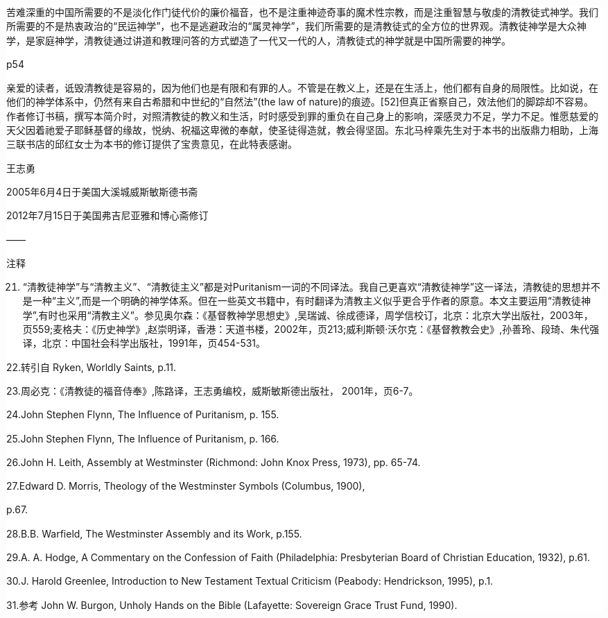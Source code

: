 



苦难深重的中国所需要的不是淡化作门徒代价的廉价福音，也不是注重神迹奇事的魔术性宗教，而是注重智慧与敬虔的清教徒式神学。我们所需要的不是热衷政治的“民运神学”，也不是逃避政治的“属灵神学”，我们所需要的是清教徒式的全方位的世界观。清教徒神学是大众神学，是家庭神学，清教徒通过讲道和教理问答的方式塑造了一代又一代的人，清教徒式的神学就是中国所需要的神学。



p54



亲爱的读者，诋毁清教徒是容易的，因为他们也是有限和有罪的人。不管是在教义上，还是在生活上，他们都有自身的局限性。比如说，在他们的神学体系中，仍然有来自古希腊和中世纪的“自然法”(the law of nature)的痕迹。[52]但真正省察自己，效法他们的脚踪却不容易。作者修订书稿，撰写本简介时，对照清教徒的教义和生活，时时感受到罪的重负在自己身上的影响，深感灵力不足，学力不足。惟愿慈爱的天父因着祂爱子耶稣基督的缘故，悦纳、祝福这卑微的奉献，使圣徒得造就，教会得坚固。东北马梓乘先生对于本书的出版鼎力相助，上海三联书店的邱红女士为本书的修订提供了宝贵意见，在此特表感谢。



王志勇





2005年6月4日于美国大溪城威斯敏斯德书斋



2012年7月15日于美国弗吉尼亚雅和博心斋修订



——



注释



21. “清教徒神学”与“清教主义”、“清教徒主义”都是对Puritanism一词的不同译法。我自己更喜欢“清教徒神学”这一译法，清教徒的思想并不是一种“主义”,而是一个明确的神学体系。但在一些英文书籍中，有时翻译为清教主义似乎更合乎作者的原意。本文主要运用“清教徒神学”,有时也采用“清教主义”。参见奥尔森：《基督教神学思想史》,吴瑞诚、徐成德译，周学信校订，北京：北京大学出版社，2003年，页559;麦格夫：《历史神学》,赵崇明译，香港：天道书楼，2002年，页213;威利斯顿·沃尔克：《基督教教会史》,孙善玲、段琦、朱代强译，北京：中国社会科学出版社，1991年，页454-531。

22.转引自 Ryken, Worldly Saints, p.11.

23.周必克：《清教徒的福音侍奉》,陈路译，王志勇编校，威斯敏斯德出版社， 2001年，页6-7。

24.John Stephen Flynn, The Influence of Puritanism, p. 155. 

25.John Stephen Flynn, The Influence of Puritanism, p. 166.



26.John H. Leith, Assembly at Westminster (Richmond: John Knox Press, 1973), pp. 65-74.

27.Edward D. Morris, Theology of the Westminster Symbols (Columbus, 1900),

p.67.

28.B.B. Warfield, The Westminster Assembly and its Work, p.155.

29.A. A. Hodge, A Commentary on the Confession of Faith (Philadelphia: Presbyterian Board of Christian Education, 1932), p.61.

30.J. Harold Greenlee, Introduction to New Testament Textual Criticism (Peabody: Hendrickson, 1995), p.1.

31.参考 John W. Burgon, Unholy Hands on the Bible (Lafayette: Sovereign Grace Trust Fund, 1990).
